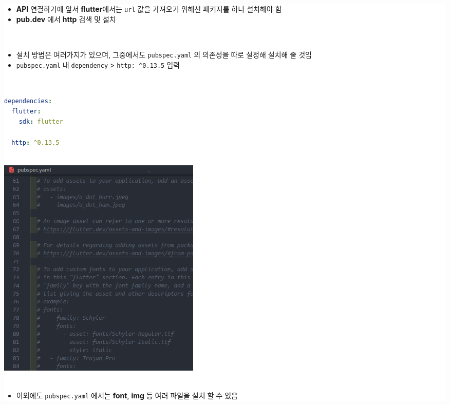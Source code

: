 - **API** 연결하기에 앞서 **flutter**에서는 `url` 값을 가져오기 위해선 패키지를 하나 설치해야 함
- **pub.dev** 에서 **http** 검색 및 설치

<br/>

- 설치 방법은 여러가지가 있으며, 그중에서도 `pubspec.yaml` 의 의존성을 따로 설정해 설치해 줄 것임
- `pubspec.yaml` 내 `dependency` > `http: ^0.13.5` 입력

<br/>

```yaml
dependencies:
  flutter:
    sdk: flutter

  http: ^0.13.5
```

<br/>
<img src ="md_resources\resource_4.png" height="400"/>
<br/>
<br/>

- 이외에도 `pubspec.yaml` 에서는 **font**, **img** 등 여러 파일을 설치 할 수 있음

